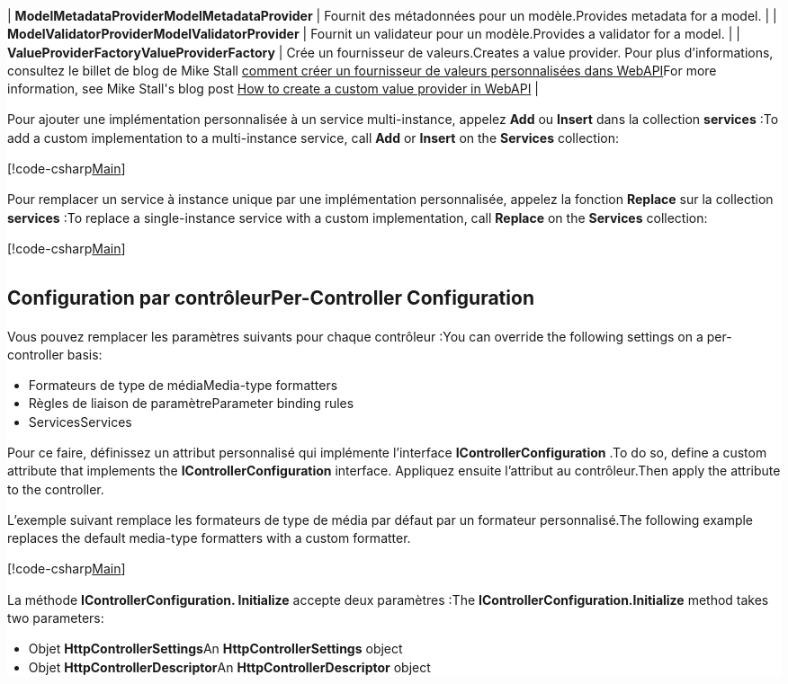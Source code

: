 | <span data-ttu-id="7c9cf-213"><strong>ModelMetadataProvider</strong></span><span class="sxs-lookup"><span data-stu-id="7c9cf-213"><strong>ModelMetadataProvider</strong></span></span>  |                                                                                                     <span data-ttu-id="7c9cf-214">Fournit des métadonnées pour un modèle.</span><span class="sxs-lookup"><span data-stu-id="7c9cf-214">Provides metadata for a model.</span></span>                                                                                                     |
| <span data-ttu-id="7c9cf-215"><strong>ModelValidatorProvider</strong></span><span class="sxs-lookup"><span data-stu-id="7c9cf-215"><strong>ModelValidatorProvider</strong></span></span> |                                                                                                   <span data-ttu-id="7c9cf-216">Fournit un validateur pour un modèle.</span><span class="sxs-lookup"><span data-stu-id="7c9cf-216">Provides a validator for a model.</span></span>                                                                                                    |
|  <span data-ttu-id="7c9cf-217"><strong>ValueProviderFactory</strong></span><span class="sxs-lookup"><span data-stu-id="7c9cf-217"><strong>ValueProviderFactory</strong></span></span>  | <span data-ttu-id="7c9cf-218">Crée un fournisseur de valeurs.</span><span class="sxs-lookup"><span data-stu-id="7c9cf-218">Creates a value provider.</span></span> <span data-ttu-id="7c9cf-219">Pour plus d’informations, consultez le billet de blog de Mike Stall [comment créer un fournisseur de valeurs personnalisées dans WebAPI](https://blogs.msdn.com/b/jmstall/archive/2012/04/23/how-to-create-a-custom-value-provider-in-webapi.aspx)</span><span class="sxs-lookup"><span data-stu-id="7c9cf-219">For more information, see Mike Stall's blog post [How to create a custom value provider in WebAPI](https://blogs.msdn.com/b/jmstall/archive/2012/04/23/how-to-create-a-custom-value-provider-in-webapi.aspx)</span></span> |

<span data-ttu-id="7c9cf-220">Pour ajouter une implémentation personnalisée à un service multi-instance, appelez **Add** ou **Insert** dans la collection **services** :</span><span class="sxs-lookup"><span data-stu-id="7c9cf-220">To add a custom implementation to a multi-instance service, call **Add** or **Insert** on the **Services** collection:</span></span>

[!code-csharp[Main](configuring-aspnet-web-api/samples/sample5.cs)]

<span data-ttu-id="7c9cf-221">Pour remplacer un service à instance unique par une implémentation personnalisée, appelez la fonction **Replace** sur la collection **services** :</span><span class="sxs-lookup"><span data-stu-id="7c9cf-221">To replace a single-instance service with a custom implementation, call **Replace** on the **Services** collection:</span></span>

[!code-csharp[Main](configuring-aspnet-web-api/samples/sample6.cs)]

<a id="percontrollerconfig"></a>
## <a name="per-controller-configuration"></a><span data-ttu-id="7c9cf-222">Configuration par contrôleur</span><span class="sxs-lookup"><span data-stu-id="7c9cf-222">Per-Controller Configuration</span></span>

<span data-ttu-id="7c9cf-223">Vous pouvez remplacer les paramètres suivants pour chaque contrôleur :</span><span class="sxs-lookup"><span data-stu-id="7c9cf-223">You can override the following settings on a per-controller basis:</span></span>

- <span data-ttu-id="7c9cf-224">Formateurs de type de média</span><span class="sxs-lookup"><span data-stu-id="7c9cf-224">Media-type formatters</span></span>
- <span data-ttu-id="7c9cf-225">Règles de liaison de paramètre</span><span class="sxs-lookup"><span data-stu-id="7c9cf-225">Parameter binding rules</span></span>
- <span data-ttu-id="7c9cf-226">Services</span><span class="sxs-lookup"><span data-stu-id="7c9cf-226">Services</span></span>

<span data-ttu-id="7c9cf-227">Pour ce faire, définissez un attribut personnalisé qui implémente l’interface **IControllerConfiguration** .</span><span class="sxs-lookup"><span data-stu-id="7c9cf-227">To do so, define a custom attribute that implements the **IControllerConfiguration** interface.</span></span> <span data-ttu-id="7c9cf-228">Appliquez ensuite l’attribut au contrôleur.</span><span class="sxs-lookup"><span data-stu-id="7c9cf-228">Then apply the attribute to the controller.</span></span>

<span data-ttu-id="7c9cf-229">L’exemple suivant remplace les formateurs de type de média par défaut par un formateur personnalisé.</span><span class="sxs-lookup"><span data-stu-id="7c9cf-229">The following example replaces the default media-type formatters with a custom formatter.</span></span>

[!code-csharp[Main](configuring-aspnet-web-api/samples/sample7.cs)]

<span data-ttu-id="7c9cf-230">La méthode **IControllerConfiguration. Initialize** accepte deux paramètres :</span><span class="sxs-lookup"><span data-stu-id="7c9cf-230">The **IControllerConfiguration.Initialize** method takes two parameters:</span></span>

- <span data-ttu-id="7c9cf-231">Objet **HttpControllerSettings**</span><span class="sxs-lookup"><span data-stu-id="7c9cf-231">An **HttpControllerSettings** object</span></span>
- <span data-ttu-id="7c9cf-232">Objet **HttpControllerDescriptor**</span><span class="sxs-lookup"><span data-stu-id="7c9cf-232">An **HttpControllerDescriptor** object</span></span>
